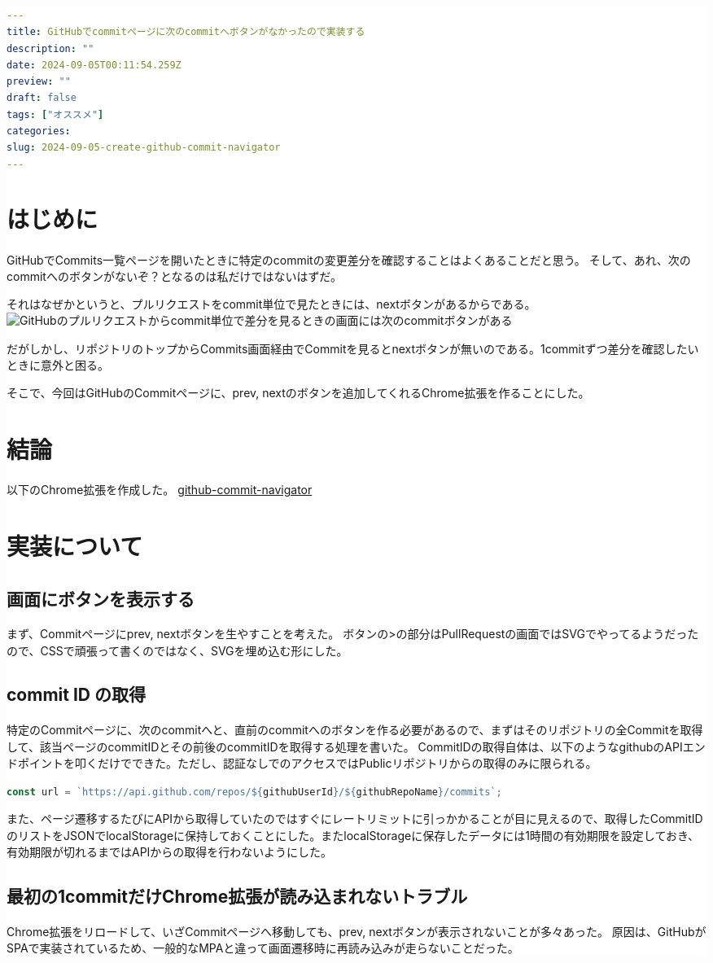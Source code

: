 ```yaml
---
title: GitHubでcommitページに次のcommitへボタンがなかったので実装する
description: ""
date: 2024-09-05T00:11:54.259Z
preview: ""
draft: false
tags: ["オススメ"]
categories:
slug: 2024-09-05-create-github-commit-navigator
---
```


# はじめに
GitHubでCommits一覧ページを開いたときに特定のcommitの変更差分を確認することはよくあることだと思う。
そして、あれ、次のcommitへのボタンがないぞ？となるのは私だけではないはずだ。

それはなぜかというと、プルリクエストをcommit単位で見たときには、nextボタンがあるからである。
![GitHubのプルリクエストからcommit単位で差分を見るときの画面には次のcommitボタンがある](/images/uploaded/20240905/pull-request-commit-next-button-image.png)

だがしかし、リポジトリのトップからCommits画面経由でCommitを見るとnextボタンが無いのである。1commitずつ差分を確認したいときに意外と困る。

そこで、今回はGitHubのCommitページに、prev, nextのボタンを追加してくれるChrome拡張を作ることにした。

# 結論
以下のChrome拡張を作成した。
[github-commit-navigator](https://github.com/kuroneko913/github-commit-navigator)

# 実装について
## 画面にボタンを表示する
まず、Commitページにprev, nextボタンを生やすことを考えた。
ボタンの>の部分はPullRequestの画面ではSVGでやってるようだったので、CSSで頑張って書くのではなく、SVGを埋め込む形にした。

## commit ID の取得
特定のCommitページに、次のcommitへと、直前のcommitへのボタンを作る必要があるので、まずはそのリポジトリの全Commitを取得して、該当ページのcommitIDとその前後のcommitIDを取得する処理を書いた。
CommitIDの取得自体は、以下のようなgithubのAPIエンドポイントを叩くだけでできた。ただし、認証なしでのアクセスではPublicリポジトリからの取得のみに限られる。

```js
const url = `https://api.github.com/repos/${githubUserId}/${githubRepoName}/commits`;
```

また、ページ遷移するたびにAPIから取得していたのではすぐにレートリミットに引っかかることが目に見えるので、取得したCommitIDのリストをJSONでlocalStorageに保持しておくことにした。またlocalStorageに保存したデータには1時間の有効期限を設定しておき、有効期限が切れるまではAPIからの取得を行わないようにした。

## 最初の1commitだけChrome拡張が読み込まれないトラブル
Chrome拡張をリロードして、いざCommitページへ移動しても、prev, nextボタンが表示されないことが多々あった。
原因は、GitHubがSPAで実装されているため、一般的なMPAと違って画面遷移時に再読み込みが走らないことだった。
